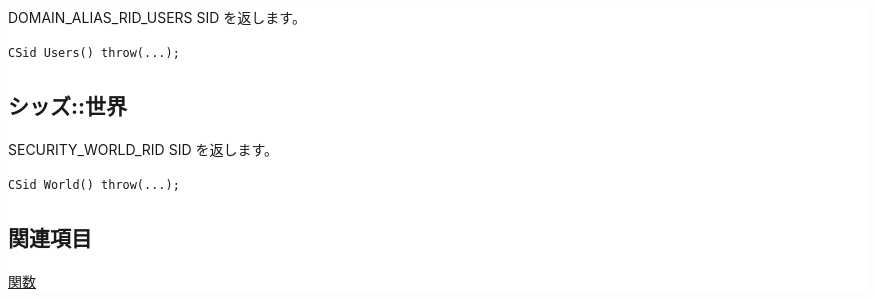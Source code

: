 DOMAIN_ALIAS_RID_USERS SID を返します。

```
CSid Users() throw(...);
```

## <a name="sidsworld"></a><a name="world"></a>シッズ::世界

SECURITY_WORLD_RID SID を返します。

```
CSid World() throw(...);
```

## <a name="see-also"></a>関連項目

[関数](../../atl/reference/atl-functions.md)
